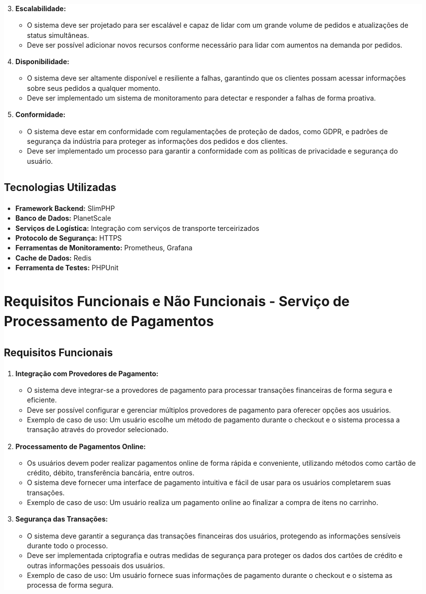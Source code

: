 3. **Escalabilidade:**
   - O sistema deve ser projetado para ser escalável e capaz de lidar com um grande volume de pedidos e atualizações de status simultâneas.
   - Deve ser possível adicionar novos recursos conforme necessário para lidar com aumentos na demanda por pedidos.

4. **Disponibilidade:**
   - O sistema deve ser altamente disponível e resiliente a falhas, garantindo que os clientes possam acessar informações sobre seus pedidos a qualquer momento.
   - Deve ser implementado um sistema de monitoramento para detectar e responder a falhas de forma proativa.

5. **Conformidade:**
   - O sistema deve estar em conformidade com regulamentações de proteção de dados, como GDPR, e padrões de segurança da indústria para proteger as informações dos pedidos e dos clientes.
   - Deve ser implementado um processo para garantir a conformidade com as políticas de privacidade e segurança do usuário.

## Tecnologias Utilizadas

- **Framework Backend:** SlimPHP
- **Banco de Dados:** PlanetScale
- **Serviços de Logística:** Integração com serviços de transporte terceirizados
- **Protocolo de Segurança:** HTTPS
- **Ferramentas de Monitoramento:** Prometheus, Grafana
- **Cache de Dados:** Redis
- **Ferramenta de Testes:** PHPUnit

# Requisitos Funcionais e Não Funcionais - Serviço de Processamento de Pagamentos

## Requisitos Funcionais

1. **Integração com Provedores de Pagamento:**
   - O sistema deve integrar-se a provedores de pagamento para processar transações financeiras de forma segura e eficiente.
   - Deve ser possível configurar e gerenciar múltiplos provedores de pagamento para oferecer opções aos usuários.
   - Exemplo de caso de uso: Um usuário escolhe um método de pagamento durante o checkout e o sistema processa a transação através do provedor selecionado.

2. **Processamento de Pagamentos Online:**
   - Os usuários devem poder realizar pagamentos online de forma rápida e conveniente, utilizando métodos como cartão de crédito, débito, transferência bancária, entre outros.
   - O sistema deve fornecer uma interface de pagamento intuitiva e fácil de usar para os usuários completarem suas transações.
   - Exemplo de caso de uso: Um usuário realiza um pagamento online ao finalizar a compra de itens no carrinho.

3. **Segurança das Transações:**
   - O sistema deve garantir a segurança das transações financeiras dos usuários, protegendo as informações sensíveis durante todo o processo.
   - Deve ser implementada criptografia e outras medidas de segurança para proteger os dados dos cartões de crédito e outras informações pessoais dos usuários.
   - Exemplo de caso de uso: Um usuário fornece suas informações de pagamento durante o checkout e o sistema as processa de forma segura.
